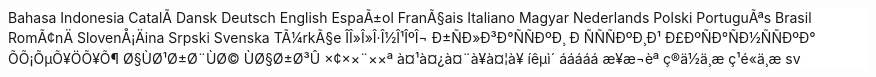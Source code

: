 Bahasa Indonesia CatalÃ  Dansk Deutsch English EspaÃ±ol FranÃ§ais Italiano
Magyar Nederlands Polski PortuguÃªs Brasil RomÃ¢nÄ SlovenÅ¡Äina Srpski
Svenska TÃ¼rkÃ§e ÎÎ»Î»Î·Î½Î¹ÎºÎ¬ Ð±ÑÐ»Ð³Ð°ÑÑÐºÐ¸ Ð ÑÑÑÐºÐ¸Ð¹
Ð£ÐºÑÐ°ÑÐ½ÑÑÐºÐ° ÕÕ¡ÕµÕ¥ÖÕ¥Õ¶ Ø§ÙØ¹Ø±Ø¨ÙØ© ÙØ§Ø±Ø³Û ×¢××¨××ª
à¤¹à¤¿à¤¨à¥à¤¦à¥ íêµ­ì´ ááááá æ¥æ¬èª ç®ä½ä¸­æ
ç¹é«ä¸­æ sv

